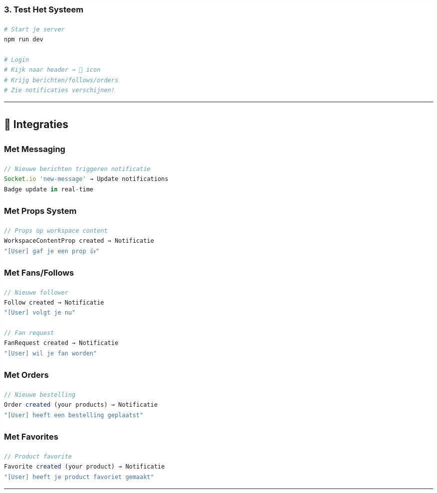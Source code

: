 ### **3. Test Het Systeem**
```bash
# Start je server
npm run dev

# Login
# Kijk naar header → 🔔 icon
# Krijg berichten/follows/orders
# Zie notificaties verschijnen!
```

---

## 🔗 Integraties

### **Met Messaging**
```javascript
// Nieuwe berichten triggeren notificatie
Socket.io 'new-message' → Update notifications
Badge update in real-time
```

### **Met Props System**
```javascript
// Props op workspace content
WorkspaceContentProp created → Notificatie
"[User] gaf je een prop 👍"
```

### **Met Fans/Follows**
```javascript
// Nieuwe follower
Follow created → Notificatie
"[User] volgt je nu"

// Fan request
FanRequest created → Notificatie
"[User] wil je fan worden"
```

### **Met Orders**
```javascript
// Nieuwe bestelling
Order created (your products) → Notificatie
"[User] heeft een bestelling geplaatst"
```

### **Met Favorites**
```javascript
// Product favorite
Favorite created (your product) → Notificatie  
"[User] heeft je product favoriet gemaakt"
```

---